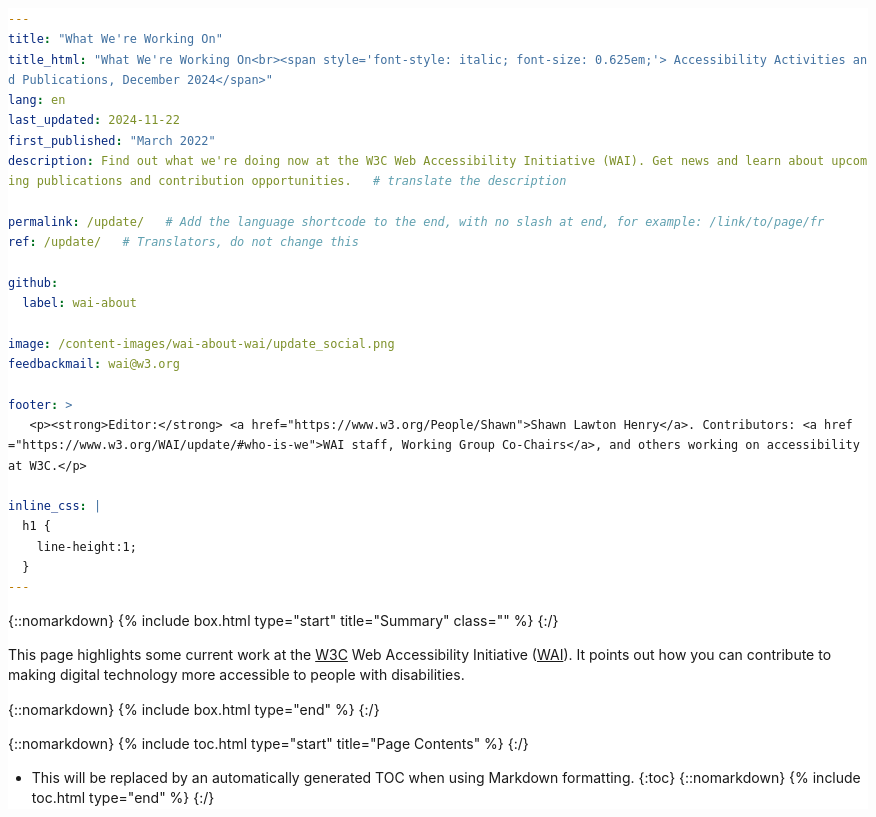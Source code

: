 ```yaml
---
title: "What We're Working On"
title_html: "What We're Working On<br><span style='font-style: italic; font-size: 0.625em;'> Accessibility Activities and Publications, December 2024</span>"
lang: en
last_updated: 2024-11-22
first_published: "March 2022"
description: Find out what we're doing now at the W3C Web Accessibility Initiative (WAI). Get news and learn about upcoming publications and contribution opportunities.   # translate the description

permalink: /update/   # Add the language shortcode to the end, with no slash at end, for example: /link/to/page/fr
ref: /update/   # Translators, do not change this

github:
  label: wai-about

image: /content-images/wai-about-wai/update_social.png
feedbackmail: wai@w3.org

footer: >
   <p><strong>Editor:</strong> <a href="https://www.w3.org/People/Shawn">Shawn Lawton Henry</a>. Contributors: <a href="https://www.w3.org/WAI/update/#who-is-we">WAI staff, Working Group Co-Chairs</a>, and others working on accessibility at W3C.</p>

inline_css: |
  h1 {
    line-height:1;
  }
---
```


{::nomarkdown}
{% include box.html type="start" title="Summary" class="" %}
{:/}

This page highlights some current work at the [W3C](https://www.w3.org/Consortium/) Web Accessibility Initiative ([WAI](https://www.w3.org/WAI/about/)). It points out how you can contribute to making digital technology more accessible to people with disabilities.

{::nomarkdown}
{% include box.html type="end" %}
{:/}

{::nomarkdown}
{% include toc.html type="start" title="Page Contents" %}
{:/}

- This will be replaced by an automatically generated TOC when using Markdown formatting.
{:toc}
{::nomarkdown}
{% include toc.html type="end" %}
{:/}
